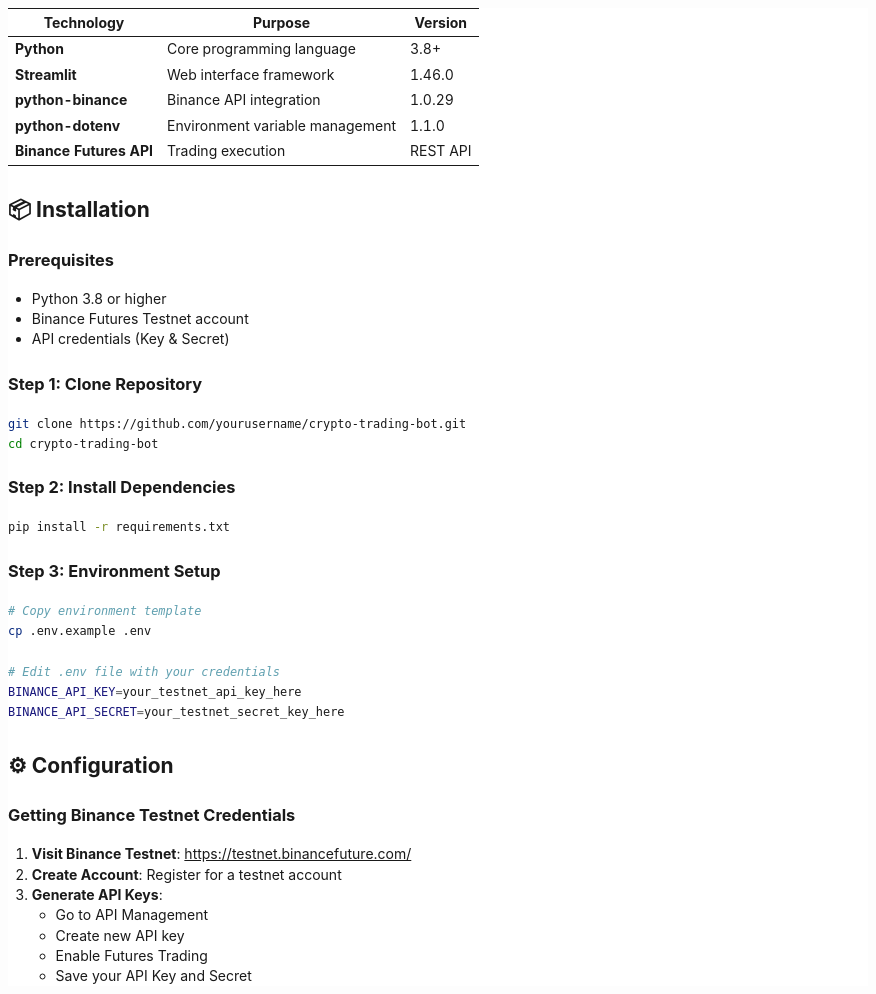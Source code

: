 | Technology | Purpose | Version |
|------------|---------|---------|
| **Python** | Core programming language | 3.8+ |
| **Streamlit** | Web interface framework | 1.46.0 |
| **python-binance** | Binance API integration | 1.0.29 |
| **python-dotenv** | Environment variable management | 1.1.0 |
| **Binance Futures API** | Trading execution | REST API |

## 📦 Installation

### Prerequisites
- Python 3.8 or higher
- Binance Futures Testnet account
- API credentials (Key & Secret)

### Step 1: Clone Repository
```bash
git clone https://github.com/yourusername/crypto-trading-bot.git
cd crypto-trading-bot
```

### Step 2: Install Dependencies
```bash
pip install -r requirements.txt
```

### Step 3: Environment Setup
```bash
# Copy environment template
cp .env.example .env

# Edit .env file with your credentials
BINANCE_API_KEY=your_testnet_api_key_here
BINANCE_API_SECRET=your_testnet_secret_key_here
```

## ⚙️ Configuration

### Getting Binance Testnet Credentials

1. **Visit Binance Testnet**: https://testnet.binancefuture.com/
2. **Create Account**: Register for a testnet account
3. **Generate API Keys**: 
   - Go to API Management
   - Create new API key
   - Enable Futures Trading
   - Save your API Key and Secret

